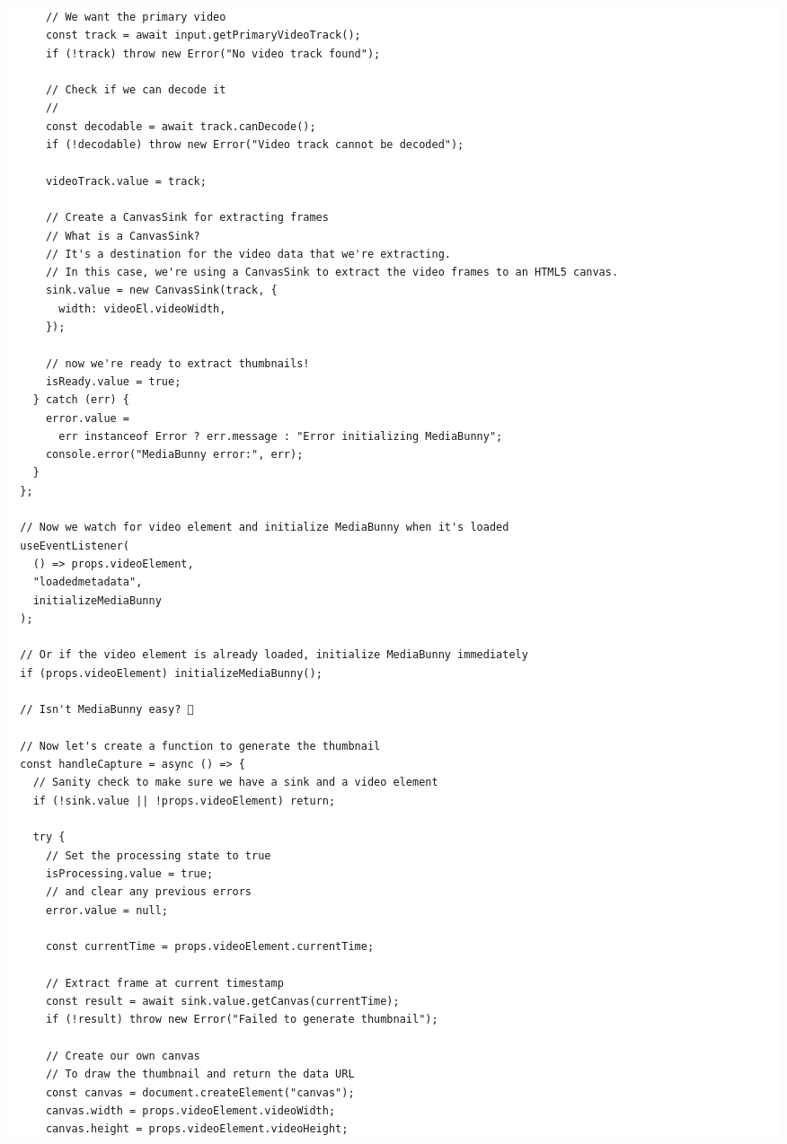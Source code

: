 ```html
      // We want the primary video
      const track = await input.getPrimaryVideoTrack();
      if (!track) throw new Error("No video track found");

      // Check if we can decode it
      //
      const decodable = await track.canDecode();
      if (!decodable) throw new Error("Video track cannot be decoded");

      videoTrack.value = track;

      // Create a CanvasSink for extracting frames
      // What is a CanvasSink?
      // It's a destination for the video data that we're extracting.
      // In this case, we're using a CanvasSink to extract the video frames to an HTML5 canvas.
      sink.value = new CanvasSink(track, {
        width: videoEl.videoWidth,
      });

      // now we're ready to extract thumbnails!
      isReady.value = true;
    } catch (err) {
      error.value =
        err instanceof Error ? err.message : "Error initializing MediaBunny";
      console.error("MediaBunny error:", err);
    }
  };

  // Now we watch for video element and initialize MediaBunny when it's loaded
  useEventListener(
    () => props.videoElement,
    "loadedmetadata",
    initializeMediaBunny
  );

  // Or if the video element is already loaded, initialize MediaBunny immediately
  if (props.videoElement) initializeMediaBunny();

  // Isn't MediaBunny easy? 🤯

  // Now let's create a function to generate the thumbnail
  const handleCapture = async () => {
    // Sanity check to make sure we have a sink and a video element
    if (!sink.value || !props.videoElement) return;

    try {
      // Set the processing state to true
      isProcessing.value = true;
      // and clear any previous errors
      error.value = null;

      const currentTime = props.videoElement.currentTime;

      // Extract frame at current timestamp
      const result = await sink.value.getCanvas(currentTime);
      if (!result) throw new Error("Failed to generate thumbnail");

      // Create our own canvas
      // To draw the thumbnail and return the data URL
      const canvas = document.createElement("canvas");
      canvas.width = props.videoElement.videoWidth;
      canvas.height = props.videoElement.videoHeight;

```